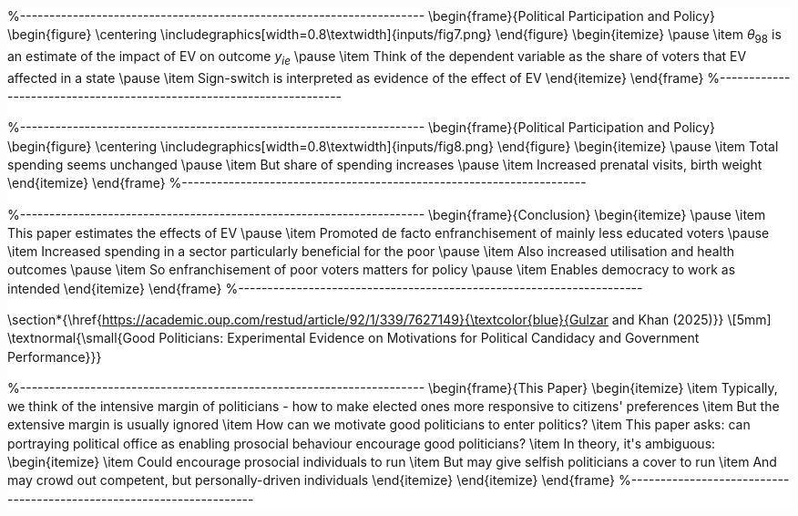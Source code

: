 %---------------------------------------------------------------------
\begin{frame}{Political Participation and Policy}
\begin{figure}
\centering
\includegraphics[width=0.8\textwidth]{inputs/fig7.png}
\end{figure}
\begin{itemize}
\pause \item $\theta_{98}$ is an estimate of the impact of EV on outcome $y_{ie}$
\pause \item Think of the dependent variable as the share of voters that EV affected in a state
\pause \item Sign-switch is interpreted as evidence of the effect of EV
\end{itemize}
\end{frame}
%---------------------------------------------------------------------

%---------------------------------------------------------------------
\begin{frame}{Political Participation and Policy}
\begin{figure}
\centering
\includegraphics[width=0.8\textwidth]{inputs/fig8.png}
\end{figure}
\begin{itemize}
\pause \item Total spending seems unchanged
\pause \item But share of spending increases 
\pause \item Increased prenatal visits, birth weight
\end{itemize}
\end{frame}
%---------------------------------------------------------------------

%---------------------------------------------------------------------
\begin{frame}{Conclusion}
\begin{itemize}
\pause \item This paper estimates the effects of EV 
\pause \item Promoted de facto enfranchisement of mainly less educated voters
\pause \item Increased spending in a sector particularly beneficial for the poor
\pause \item Also increased utilisation and health outcomes 
\pause \item So enfranchisement of poor voters matters for policy 
\pause \item Enables democracy to work as intended
\end{itemize}
\end{frame}
%---------------------------------------------------------------------

\section*{\href{https://academic.oup.com/restud/article/92/1/339/7627149}{\textcolor{blue}{Gulzar and Khan (2025)}} \\[5mm] 
\textnormal{\small{Good Politicians: Experimental Evidence on Motivations for Political Candidacy and Government Performance}}}

%---------------------------------------------------------------------
\begin{frame}{This Paper}
\begin{itemize}
\item Typically, we think of the intensive margin of politicians - how to make elected ones more responsive to citizens' preferences
\item But the extensive margin is usually ignored
\item How can we motivate good politicians to enter politics? 
\item This paper asks: can portraying political office as enabling prosocial behaviour encourage good politicians? 
\item In theory, it's ambiguous:
\begin{itemize}
    \item Could encourage prosocial individuals to run
    \item But may give selfish politicians a cover to run
    \item And may crowd out competent, but personally-driven individuals
\end{itemize}
\end{itemize}
\end{frame}
%---------------------------------------------------------------------
